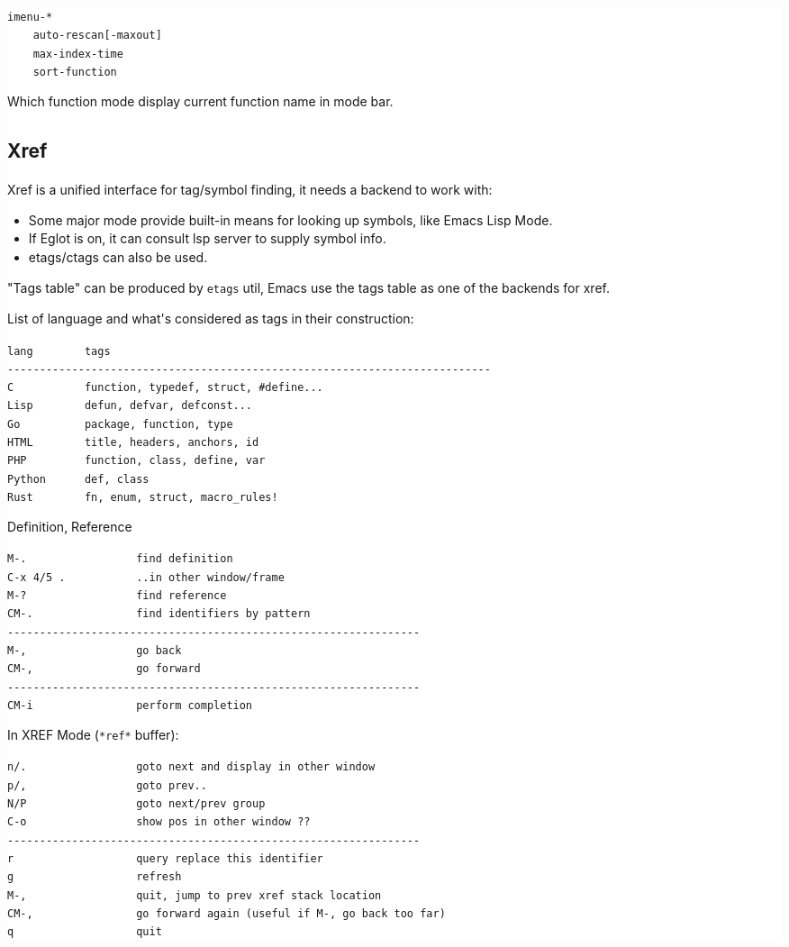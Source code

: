     imenu-*
        auto-rescan[-maxout]
        max-index-time
        sort-function
        
Which function mode display current function name in mode bar.

## Xref

Xref is a unified interface for tag/symbol finding, it needs a backend to work
with:

* Some major mode provide built-in means for looking up symbols, like Emacs Lisp
  Mode.
* If Eglot is on, it can consult lsp server to supply symbol info.
* etags/ctags can also be used.

"Tags table" can be produced by `etags` util, Emacs use the tags table as one of
the backends for xref.

List of language and what's considered as tags in their construction:

    lang        tags
    ---------------------------------------------------------------------------
    C           function, typedef, struct, #define...
    Lisp        defun, defvar, defconst...
    Go          package, function, type
    HTML        title, headers, anchors, id
    PHP         function, class, define, var
    Python      def, class
    Rust        fn, enum, struct, macro_rules!

Definition, Reference

    M-.                 find definition
    C-x 4/5 .           ..in other window/frame
    M-?                 find reference
    CM-.                find identifiers by pattern
    ----------------------------------------------------------------
    M-,                 go back
    CM-,                go forward
    ----------------------------------------------------------------
    CM-i                perform completion
    
In XREF Mode (`*ref*` buffer):

    n/.                 goto next and display in other window
    p/,                 goto prev..
    N/P                 goto next/prev group
    C-o                 show pos in other window ??
    ----------------------------------------------------------------
    r                   query replace this identifier
    g                   refresh
    M-,                 quit, jump to prev xref stack location
    CM-,                go forward again (useful if M-, go back too far)
    q                   quit
    